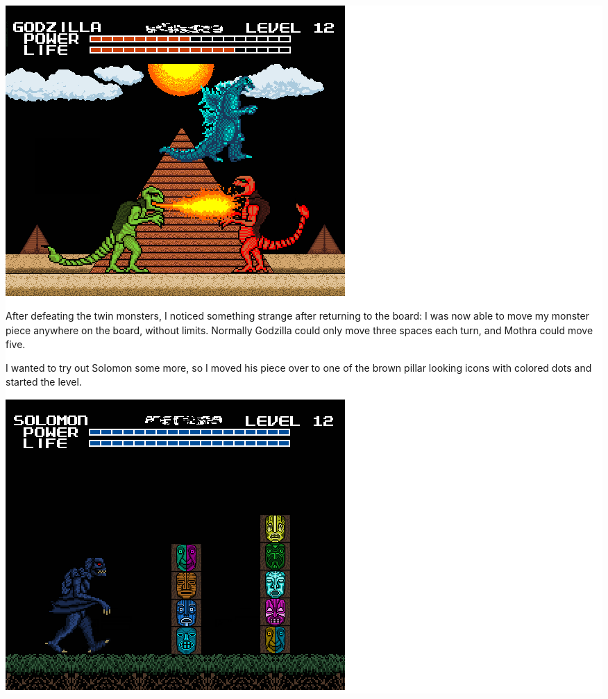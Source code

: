 !["Sorry Bro", the two bosses attacking each other with flame breath attacks](sorrybro-1.png)

After defeating the twin monsters, I noticed something strange after returning
to the board: I was now able to move my monster piece anywhere on the board,
without limits. Normally Godzilla could only move three spaces each turn, and
Mothra could move five.

I wanted to try out Solomon some more, so I moved his piece over to one of the
brown pillar looking icons with colored dots and started the level.

![Totem Poles](totem1.png)
